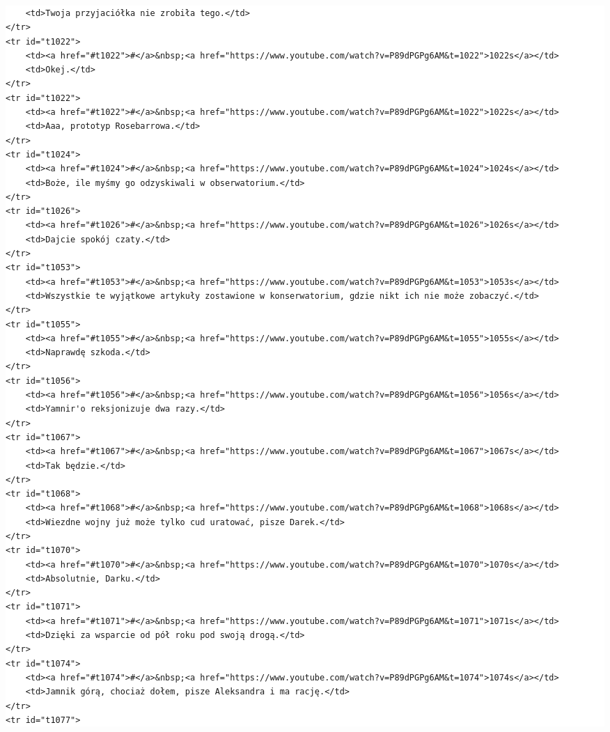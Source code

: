         <td>Twoja przyjaciółka nie zrobiła tego.</td>
    </tr>
    <tr id="t1022">
        <td><a href="#t1022">#</a>&nbsp;<a href="https://www.youtube.com/watch?v=P89dPGPg6AM&t=1022">1022s</a></td>
        <td>Okej.</td>
    </tr>
    <tr id="t1022">
        <td><a href="#t1022">#</a>&nbsp;<a href="https://www.youtube.com/watch?v=P89dPGPg6AM&t=1022">1022s</a></td>
        <td>Aaa, prototyp Rosebarrowa.</td>
    </tr>
    <tr id="t1024">
        <td><a href="#t1024">#</a>&nbsp;<a href="https://www.youtube.com/watch?v=P89dPGPg6AM&t=1024">1024s</a></td>
        <td>Boże, ile myśmy go odzyskiwali w obserwatorium.</td>
    </tr>
    <tr id="t1026">
        <td><a href="#t1026">#</a>&nbsp;<a href="https://www.youtube.com/watch?v=P89dPGPg6AM&t=1026">1026s</a></td>
        <td>Dajcie spokój czaty.</td>
    </tr>
    <tr id="t1053">
        <td><a href="#t1053">#</a>&nbsp;<a href="https://www.youtube.com/watch?v=P89dPGPg6AM&t=1053">1053s</a></td>
        <td>Wszystkie te wyjątkowe artykuły zostawione w konserwatorium, gdzie nikt ich nie może zobaczyć.</td>
    </tr>
    <tr id="t1055">
        <td><a href="#t1055">#</a>&nbsp;<a href="https://www.youtube.com/watch?v=P89dPGPg6AM&t=1055">1055s</a></td>
        <td>Naprawdę szkoda.</td>
    </tr>
    <tr id="t1056">
        <td><a href="#t1056">#</a>&nbsp;<a href="https://www.youtube.com/watch?v=P89dPGPg6AM&t=1056">1056s</a></td>
        <td>Yamnir'o reksjonizuje dwa razy.</td>
    </tr>
    <tr id="t1067">
        <td><a href="#t1067">#</a>&nbsp;<a href="https://www.youtube.com/watch?v=P89dPGPg6AM&t=1067">1067s</a></td>
        <td>Tak będzie.</td>
    </tr>
    <tr id="t1068">
        <td><a href="#t1068">#</a>&nbsp;<a href="https://www.youtube.com/watch?v=P89dPGPg6AM&t=1068">1068s</a></td>
        <td>Wiezdne wojny już może tylko cud uratować, pisze Darek.</td>
    </tr>
    <tr id="t1070">
        <td><a href="#t1070">#</a>&nbsp;<a href="https://www.youtube.com/watch?v=P89dPGPg6AM&t=1070">1070s</a></td>
        <td>Absolutnie, Darku.</td>
    </tr>
    <tr id="t1071">
        <td><a href="#t1071">#</a>&nbsp;<a href="https://www.youtube.com/watch?v=P89dPGPg6AM&t=1071">1071s</a></td>
        <td>Dzięki za wsparcie od pół roku pod swoją drogą.</td>
    </tr>
    <tr id="t1074">
        <td><a href="#t1074">#</a>&nbsp;<a href="https://www.youtube.com/watch?v=P89dPGPg6AM&t=1074">1074s</a></td>
        <td>Jamnik górą, chociaż dołem, pisze Aleksandra i ma rację.</td>
    </tr>
    <tr id="t1077">